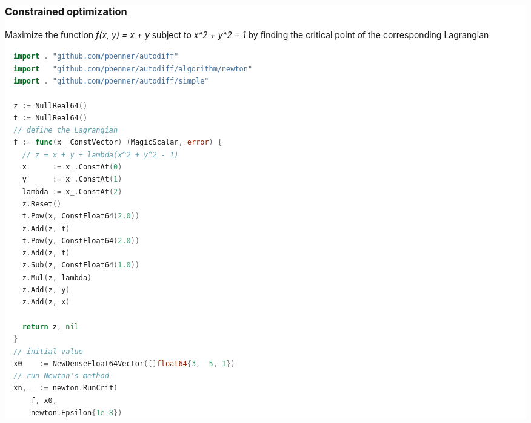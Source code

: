 
### Constrained optimization

Maximize the function *f(x, y) = x + y* subject to *x^2 + y^2 = 1* by finding the critical point of the corresponding Lagrangian

```go
  import . "github.com/pbenner/autodiff"
  import   "github.com/pbenner/autodiff/algorithm/newton"
  import . "github.com/pbenner/autodiff/simple"

  z := NullReal64()
  t := NullReal64()
  // define the Lagrangian
  f := func(x_ ConstVector) (MagicScalar, error) {
    // z = x + y + lambda(x^2 + y^2 - 1)
    x      := x_.ConstAt(0)
    y      := x_.ConstAt(1)
    lambda := x_.ConstAt(2)
    z.Reset()
    t.Pow(x, ConstFloat64(2.0))
    z.Add(z, t)
    t.Pow(y, ConstFloat64(2.0))
    z.Add(z, t)
    z.Sub(z, ConstFloat64(1.0))
    z.Mul(z, lambda)
    z.Add(z, y)
    z.Add(z, x)

    return z, nil
  }
  // initial value
  x0    := NewDenseFloat64Vector([]float64{3,  5, 1})
  // run Newton's method
  xn, _ := newton.RunCrit(
      f, x0,
      newton.Epsilon{1e-8})
```
